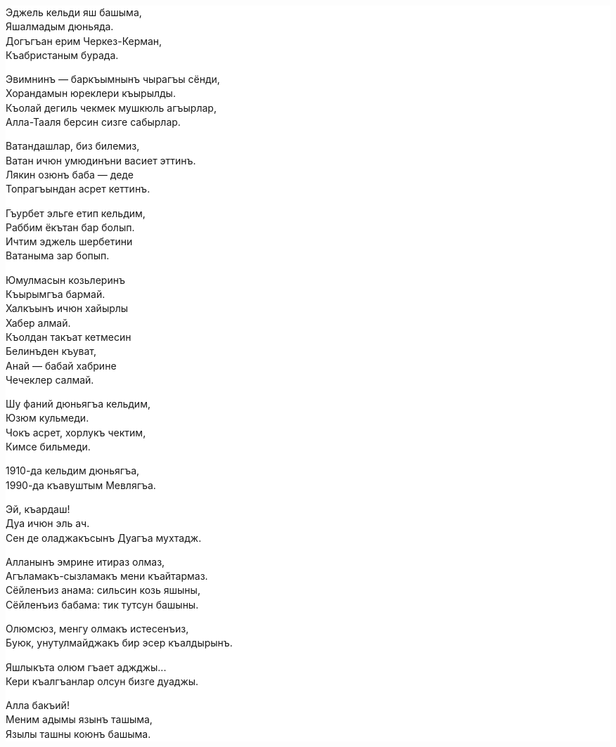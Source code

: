Эджель кельди яш башыма,  
Яшалмадым дюньяда.  
Догъгъан ерим Черкез-Керман,  
Къабристаным бурада.

Эвимнинъ — баркъымнынъ чырагъы сёнди,  
Хорандамын юреклери къырылды.  
Къолай дегиль чекмек мушкюль агъырлар,  
Алла-Тааля берсин сизге сабырлар.

Ватандашлар, биз билемиз,  
Ватан ичюн умюдинъни васиет эттинъ.  
Лякин озюнъ баба — деде  
Топрагъындан асрет кеттинъ.

Гъурбет эльге етип кельдим,  
Раббим ёкътан бар болып.  
Ичтим эджель шербетини  
Ватаныма зар бопып.

Юмулмасын козьлеринъ  
Къырымгъа бармай.  
Халкъынъ ичюн хайырлы  
Хабер алмай.  
Къолдан такъат кетмесин  
Белинъден къуват,  
Анай — бабай хабрине  
Чечеклер салмай.

Шу фаний дюньягъа кельдим,  
Юзюм кульмеди.  
Чокъ асрет, хорлукъ чектим,  
Кимсе бильмеди.

1910-да кельдим дюньягъа,  
1990-да къавуштым Мевлягъа.

Эй, къардаш!  
Дуа ичюн эль ач.  
Сен де оладжакъсынъ Дуагъа мухтадж.

Алланынъ эмрине итираз олмаз,  
Агъламакъ-сызламакъ мени къайтармаз.  
Сёйленъиз анама: сильсин козь яшыны,  
Сёйленъиз бабама: тик тутсун башыны.

Олюмсюз, менгу олмакъ истесенъиз,  
Буюк, унутулмайджакъ бир эсер къалдырынъ.

Яшлыкъта олюм гъает аджджы...  
Кери къалгъанлар олсун бизге дуаджы.

Алла бакъий!  
Меним адымы язынъ ташыма,  
Язылы ташны коюнъ башыма.
